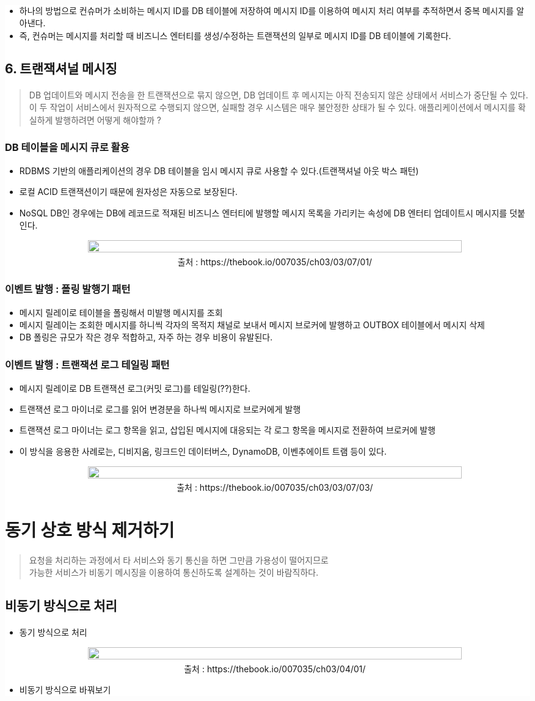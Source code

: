 - 하나의 방법으로 컨슈머가 소비하는 메시지 ID를 DB 테이블에 저장하여 메시지 ID를 이용하여 메시지 처리 여부를 추적하면서 중복 메시지를 알아낸다.
- 즉, 컨슈머는 메시지를 처리할 때 비즈니스 엔터티를 생성/수정하는 트랜잭션의 일부로 메시지 ID를 DB 테이블에 기록한다.

## 6. 트랜잭셔널 메시징
> DB 업데이트와 메시지 전송을 한 트랜잭션으로 묶지 않으면, DB 업데이트 후 메시지는 아직 전송되지 않은 상태에서 서비스가 중단될 수 있다.
> 이 두 작업이 서비스에서 원자적으로 수행되지 않으면, 실패할 경우 시스템은 매우 불안정한 상태가 될 수 있다.
> 애플리케이션에서 메시지를 확실하게 발행하려면 어떻게 해야할까 ?

### DB 테이블을 메시지 큐로 활용
- RDBMS 기반의 애플리케이션의 경우 DB 테이블을 임시 메시지 큐로 사용할 수 있다.(트랜잭셔널 아웃 박스 패턴)
- 로컬 ACID 트랜잭션이기 때문에 원자성은 자동으로 보장된다.
- NoSQL DB인 경우에는 DB에 레코드로 적재된 비즈니스 엔터티에 발행할 메시지 목록을 가리키는 속성에
DB 엔터티 업데이트시 메시지를 덧붙인다.

  <figure align = "center">
    <img src = "https://thebook.io/img/007035/140.jpg" height="50%" width="90%"/>
    <figcaption align="center">출처 : https://thebook.io/007035/ch03/03/07/01/</figcaption>
  </figure>

### 이벤트 발행 : 폴링 발행기 패턴
- 메시지 릴레이로 테이블을 폴링해서 미발행 메시지를 조회
- 메시지 릴레이는 조회한 메시지를 하니씩 각자의 목적지 채널로 보내서 메시지 브로커에 발행하고 OUTBOX 테이블에서 메시지 삭제
- DB 폴링은 규모가 작은 경우 적합하고, 자주 하는 경우 비용이 유발된다.

### 이벤트 발행 : 트랜잭션 로그 테일링 패턴
- 메시지 릴레이로 DB 트랜잭션 로그(커밋 로그)를 테일링(??)한다.
- 트랜잭션 로그 마이너로 로그를 읽어 변경분을 하나씩 메시지로 브로커에게 발행
- 트랜잭션 로그 마이너는 로그 항목을 읽고, 삽입된 메시지에 대응되는 각 로그 항목을 메시지로 전환하여 브로커에 발행
- 이 방식을 응용한 사례로는, 디비지움, 링크드인 데이터버스, DynamoDB, 이벤추에이트 트램 등이 있다.

  <figure align = "center">
    <img src = "https://thebook.io/img/007035/142.jpg" height="60%" width="90%"/>
    <figcaption align="center">출처 : https://thebook.io/007035/ch03/03/07/03/</figcaption>
  </figure>

# 동기 상호 방식 제거하기
> 요청을 처리하는 과정에서 타 서비스와 동기 통신을 하면 그만큼 가용성이 떨어지므로 <br>
> 가능한 서비스가 비동기 메시징을 이용하여 통신하도록 설계하는 것이 바람직하다.

## 비동기 방식으로 처리
- 동기 방식으로 처리

  <figure align = "center">
    <img src = "https://thebook.io/img/007035/147.jpg" height="60%" width="90%"/>
    <figcaption align="center">출처 : https://thebook.io/007035/ch03/04/01/</figcaption>
  </figure>

- 비동기 방식으로 바꿔보기
